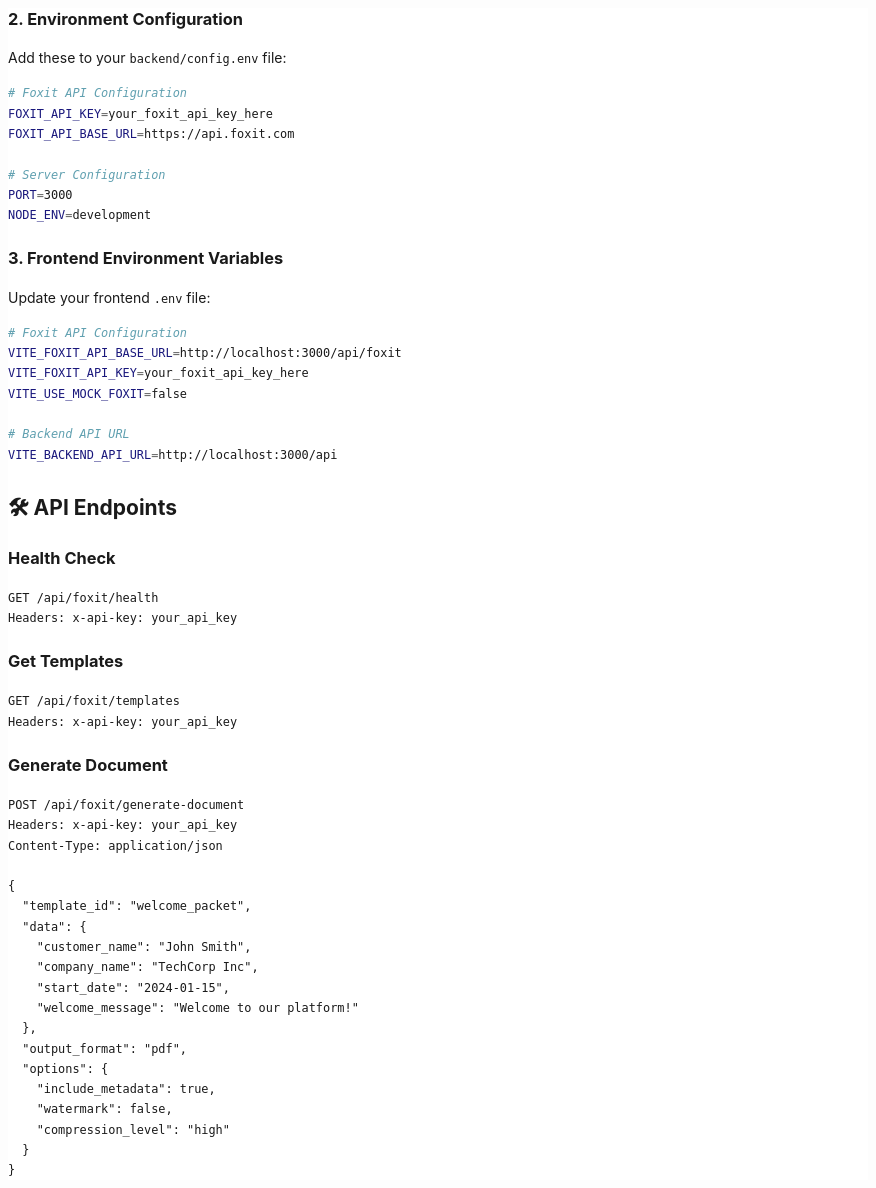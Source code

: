 ### 2. Environment Configuration

Add these to your `backend/config.env` file:

```bash
# Foxit API Configuration
FOXIT_API_KEY=your_foxit_api_key_here
FOXIT_API_BASE_URL=https://api.foxit.com

# Server Configuration
PORT=3000
NODE_ENV=development
```

### 3. Frontend Environment Variables

Update your frontend `.env` file:

```bash
# Foxit API Configuration
VITE_FOXIT_API_BASE_URL=http://localhost:3000/api/foxit
VITE_FOXIT_API_KEY=your_foxit_api_key_here
VITE_USE_MOCK_FOXIT=false

# Backend API URL
VITE_BACKEND_API_URL=http://localhost:3000/api
```

## 🛠️ API Endpoints

### Health Check
```http
GET /api/foxit/health
Headers: x-api-key: your_api_key
```

### Get Templates
```http
GET /api/foxit/templates
Headers: x-api-key: your_api_key
```

### Generate Document
```http
POST /api/foxit/generate-document
Headers: x-api-key: your_api_key
Content-Type: application/json

{
  "template_id": "welcome_packet",
  "data": {
    "customer_name": "John Smith",
    "company_name": "TechCorp Inc",
    "start_date": "2024-01-15",
    "welcome_message": "Welcome to our platform!"
  },
  "output_format": "pdf",
  "options": {
    "include_metadata": true,
    "watermark": false,
    "compression_level": "high"
  }
}
```
